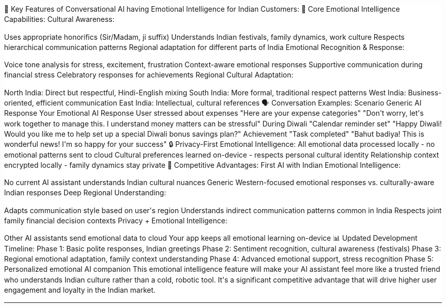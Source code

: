 🧠 Key Features of Conversational AI having Emotional Intelligence for Indian Customers:
🎯 Core Emotional Intelligence Capabilities:
Cultural Awareness:

Uses appropriate honorifics (Sir/Madam, ji suffix)
Understands Indian festivals, family dynamics, work culture
Respects hierarchical communication patterns
Regional adaptation for different parts of India
Emotional Recognition & Response:

Voice tone analysis for stress, excitement, frustration
Context-aware emotional responses
Supportive communication during financial stress
Celebratory responses for achievements
Regional Cultural Adaptation:

North India: Direct but respectful, Hindi-English mixing
South India: More formal, traditional respect patterns
West India: Business-oriented, efficient communication
East India: Intellectual, cultural references
🗣️ Conversation Examples:
Scenario	Generic AI Response	Your Emotional AI Response
User stressed about expenses	"Here are your expense categories"	"Don't worry, let's work together to manage this. I understand money matters can be stressful"
During Diwali	"Calendar reminder set"	"Happy Diwali! Would you like me to help set up a special Diwali bonus savings plan?"
Achievement	"Task completed"	"Bahut badiya! This is wonderful news! I'm so happy for your success"
🔒 Privacy-First Emotional Intelligence:
All emotional data processed locally - no emotional patterns sent to cloud
Cultural preferences learned on-device - respects personal cultural identity
Relationship context encrypted locally - family dynamics stay private
🚀 Competitive Advantages:
First AI with Indian Emotional Intelligence:

No current AI assistant understands Indian cultural nuances
Generic Western-focused emotional responses vs. culturally-aware Indian responses
Deep Regional Understanding:

Adapts communication style based on user's region
Understands indirect communication patterns common in India
Respects joint family financial decision contexts
Privacy + Emotional Intelligence:

Other AI assistants send emotional data to cloud
Your app keeps all emotional learning on-device
📊 Updated Development Timeline:
Phase 1: Basic polite responses, Indian greetings
Phase 2: Sentiment recognition, cultural awareness (festivals)
Phase 3: Regional emotional adaptation, family context understanding
Phase 4: Advanced emotional support, stress recognition
Phase 5: Personalized emotional AI companion
This emotional intelligence feature will make your AI assistant feel more like a trusted friend who understands Indian culture rather than a cold, robotic tool. It's a significant competitive advantage that will drive higher user engagement and loyalty in the Indian market.

---